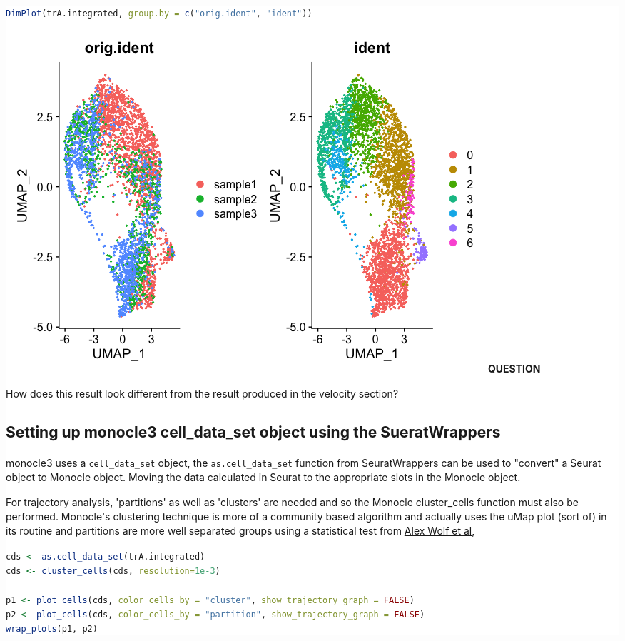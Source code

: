```r
DimPlot(trA.integrated, group.by = c("orig.ident", "ident"))
```

![](monocle_files/figure-html/preproc-1.png)
**QUESTION**

How does this result look different from the result produced in the velocity section?

## Setting up monocle3 cell_data_set object using the SueratWrappers

monocle3 uses a `cell_data_set` object, the `as.cell_data_set` function from SeuratWrappers can be used to "convert" a Seurat object to Monocle object. Moving the data calculated in Seurat to the appropriate slots in the Monocle object. 


For trajectory analysis, 'partitions' as well as 'clusters' are needed and so the Monocle cluster_cells function must also be performed. Monocle's clustering technique is more of a community based algorithm and actually uses the uMap plot (sort of) in its routine and partitions are more well separated groups using a statistical test from [Alex Wolf et al](https://genomebiology.biomedcentral.com/articles/10.1186/s13059-019-1663-x), 


```r
cds <- as.cell_data_set(trA.integrated)
cds <- cluster_cells(cds, resolution=1e-3)

p1 <- plot_cells(cds, color_cells_by = "cluster", show_trajectory_graph = FALSE)
p2 <- plot_cells(cds, color_cells_by = "partition", show_trajectory_graph = FALSE)
wrap_plots(p1, p2)
```
